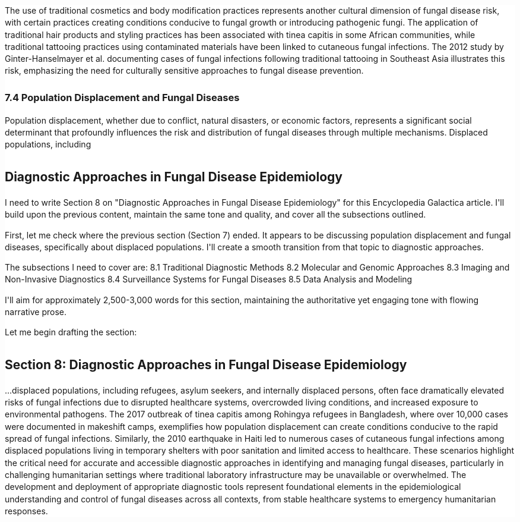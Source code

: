 The use of traditional cosmetics and body modification practices represents another cultural dimension of fungal disease risk, with certain practices creating conditions conducive to fungal growth or introducing pathogenic fungi. The application of traditional hair products and styling practices has been associated with tinea capitis in some African communities, while traditional tattooing practices using contaminated materials have been linked to cutaneous fungal infections. The 2012 study by Ginter-Hanselmayer et al. documenting cases of fungal infections following traditional tattooing in Southeast Asia illustrates this risk, emphasizing the need for culturally sensitive approaches to fungal disease prevention.

### 7.4 Population Displacement and Fungal Diseases

Population displacement, whether due to conflict, natural disasters, or economic factors, represents a significant social determinant that profoundly influences the risk and distribution of fungal diseases through multiple mechanisms. Displaced populations, including

## Diagnostic Approaches in Fungal Disease Epidemiology

<think>I need to write Section 8 on "Diagnostic Approaches in Fungal Disease Epidemiology" for this Encyclopedia Galactica article. I'll build upon the previous content, maintain the same tone and quality, and cover all the subsections outlined.

First, let me check where the previous section (Section 7) ended. It appears to be discussing population displacement and fungal diseases, specifically about displaced populations. I'll create a smooth transition from that topic to diagnostic approaches.

The subsections I need to cover are:
8.1 Traditional Diagnostic Methods
8.2 Molecular and Genomic Approaches
8.3 Imaging and Non-Invasive Diagnostics
8.4 Surveillance Systems for Fungal Diseases
8.5 Data Analysis and Modeling

I'll aim for approximately 2,500-3,000 words for this section, maintaining the authoritative yet engaging tone with flowing narrative prose.

Let me begin drafting the section:

## Section 8: Diagnostic Approaches in Fungal Disease Epidemiology

...displaced populations, including refugees, asylum seekers, and internally displaced persons, often face dramatically elevated risks of fungal infections due to disrupted healthcare systems, overcrowded living conditions, and increased exposure to environmental pathogens. The 2017 outbreak of tinea capitis among Rohingya refugees in Bangladesh, where over 10,000 cases were documented in makeshift camps, exemplifies how population displacement can create conditions conducive to the rapid spread of fungal infections. Similarly, the 2010 earthquake in Haiti led to numerous cases of cutaneous fungal infections among displaced populations living in temporary shelters with poor sanitation and limited access to healthcare. These scenarios highlight the critical need for accurate and accessible diagnostic approaches in identifying and managing fungal diseases, particularly in challenging humanitarian settings where traditional laboratory infrastructure may be unavailable or overwhelmed. The development and deployment of appropriate diagnostic tools represent foundational elements in the epidemiological understanding and control of fungal diseases across all contexts, from stable healthcare systems to emergency humanitarian responses.
